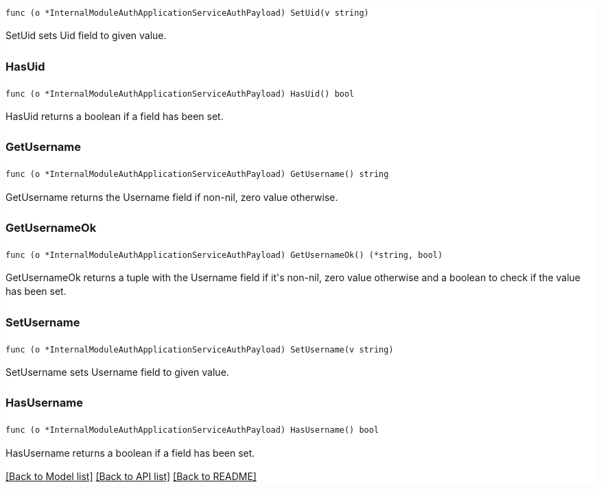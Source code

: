 `func (o *InternalModuleAuthApplicationServiceAuthPayload) SetUid(v string)`

SetUid sets Uid field to given value.

### HasUid

`func (o *InternalModuleAuthApplicationServiceAuthPayload) HasUid() bool`

HasUid returns a boolean if a field has been set.

### GetUsername

`func (o *InternalModuleAuthApplicationServiceAuthPayload) GetUsername() string`

GetUsername returns the Username field if non-nil, zero value otherwise.

### GetUsernameOk

`func (o *InternalModuleAuthApplicationServiceAuthPayload) GetUsernameOk() (*string, bool)`

GetUsernameOk returns a tuple with the Username field if it's non-nil, zero value otherwise
and a boolean to check if the value has been set.

### SetUsername

`func (o *InternalModuleAuthApplicationServiceAuthPayload) SetUsername(v string)`

SetUsername sets Username field to given value.

### HasUsername

`func (o *InternalModuleAuthApplicationServiceAuthPayload) HasUsername() bool`

HasUsername returns a boolean if a field has been set.


[[Back to Model list]](../README.md#documentation-for-models) [[Back to API list]](../README.md#documentation-for-api-endpoints) [[Back to README]](../README.md)


